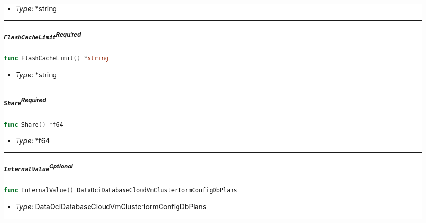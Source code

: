 - *Type:* *string

---

##### `FlashCacheLimit`<sup>Required</sup> <a name="FlashCacheLimit" id="rhizo-co-terraform-provider-oci.dataOciDatabaseCloudVmClusterIormConfig.DataOciDatabaseCloudVmClusterIormConfigDbPlansOutputReference.property.flashCacheLimit"></a>

```go
func FlashCacheLimit() *string
```

- *Type:* *string

---

##### `Share`<sup>Required</sup> <a name="Share" id="rhizo-co-terraform-provider-oci.dataOciDatabaseCloudVmClusterIormConfig.DataOciDatabaseCloudVmClusterIormConfigDbPlansOutputReference.property.share"></a>

```go
func Share() *f64
```

- *Type:* *f64

---

##### `InternalValue`<sup>Optional</sup> <a name="InternalValue" id="rhizo-co-terraform-provider-oci.dataOciDatabaseCloudVmClusterIormConfig.DataOciDatabaseCloudVmClusterIormConfigDbPlansOutputReference.property.internalValue"></a>

```go
func InternalValue() DataOciDatabaseCloudVmClusterIormConfigDbPlans
```

- *Type:* <a href="#rhizo-co-terraform-provider-oci.dataOciDatabaseCloudVmClusterIormConfig.DataOciDatabaseCloudVmClusterIormConfigDbPlans">DataOciDatabaseCloudVmClusterIormConfigDbPlans</a>

---



